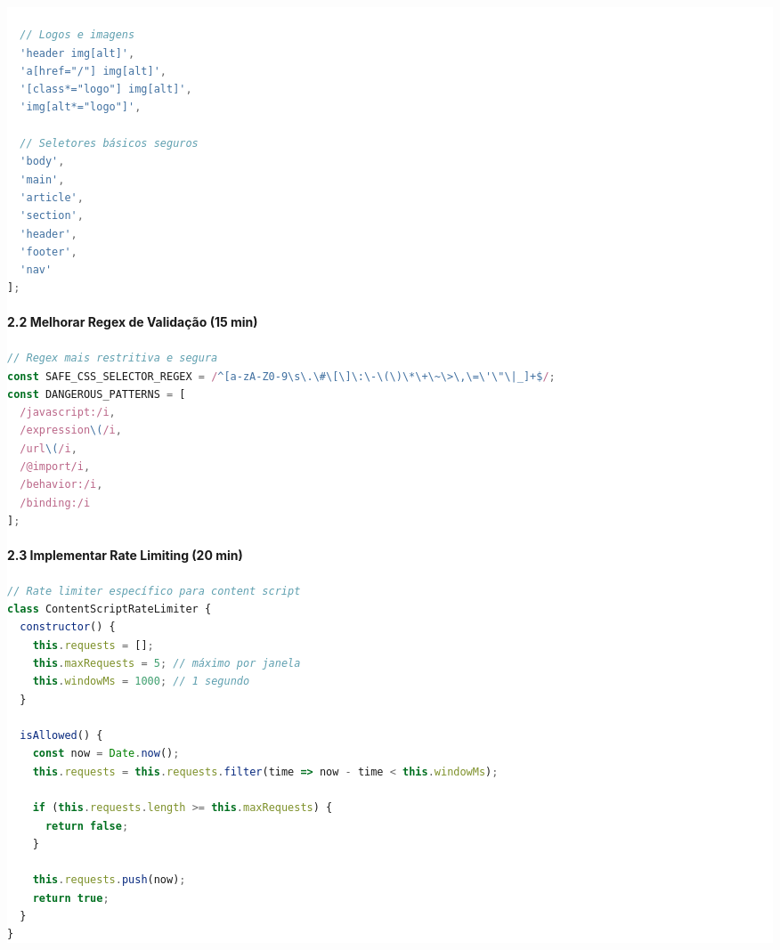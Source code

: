```javascript
  
  // Logos e imagens
  'header img[alt]',
  'a[href="/"] img[alt]',
  '[class*="logo"] img[alt]',
  'img[alt*="logo"]',
  
  // Seletores básicos seguros
  'body',
  'main',
  'article',
  'section',
  'header',
  'footer',
  'nav'
];
```

#### 2.2 Melhorar Regex de Validação (15 min)
```javascript
// Regex mais restritiva e segura
const SAFE_CSS_SELECTOR_REGEX = /^[a-zA-Z0-9\s\.\#\[\]\:\-\(\)\*\+\~\>\,\=\'\"\|_]+$/;
const DANGEROUS_PATTERNS = [
  /javascript:/i,
  /expression\(/i,
  /url\(/i,
  /@import/i,
  /behavior:/i,
  /binding:/i
];
```

#### 2.3 Implementar Rate Limiting (20 min)
```javascript
// Rate limiter específico para content script
class ContentScriptRateLimiter {
  constructor() {
    this.requests = [];
    this.maxRequests = 5; // máximo por janela
    this.windowMs = 1000; // 1 segundo
  }
  
  isAllowed() {
    const now = Date.now();
    this.requests = this.requests.filter(time => now - time < this.windowMs);
    
    if (this.requests.length >= this.maxRequests) {
      return false;
    }
    
    this.requests.push(now);
    return true;
  }
}
```
